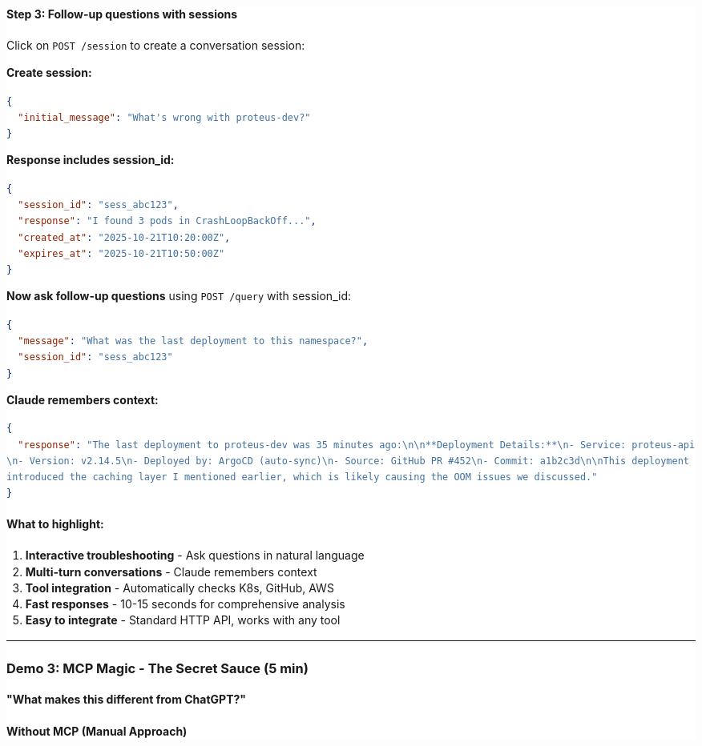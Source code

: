 
#### Step 3: Follow-up questions with sessions

Click on `POST /session` to create a conversation session:

**Create session:**
```json
{
  "initial_message": "What's wrong with proteus-dev?"
}
```

**Response includes session_id:**
```json
{
  "session_id": "sess_abc123",
  "response": "I found 3 pods in CrashLoopBackOff...",
  "created_at": "2025-10-21T10:20:00Z",
  "expires_at": "2025-10-21T10:50:00Z"
}
```

**Now ask follow-up questions** using `POST /query` with session_id:

```json
{
  "message": "What was the last deployment to this namespace?",
  "session_id": "sess_abc123"
}
```

**Claude remembers context:**
```json
{
  "response": "The last deployment to proteus-dev was 35 minutes ago:\n\n**Deployment Details:**\n- Service: proteus-api\n- Version: v2.14.5\n- Deployed by: ArgoCD (auto-sync)\n- Source: GitHub PR #452\n- Commit: a1b2c3d\n\nThis deployment introduced the caching layer I mentioned earlier, which is likely causing the OOM issues we discussed."
}
```

#### What to highlight:

1. **Interactive troubleshooting** - Ask questions in natural language
2. **Multi-turn conversations** - Claude remembers context
3. **Tool integration** - Automatically checks K8s, GitHub, AWS
4. **Fast responses** - 10-15 seconds for comprehensive analysis
5. **Easy to integrate** - Standard HTTP API, works with any tool

---

### Demo 3: MCP Magic - The Secret Sauce (5 min)

**"What makes this different from ChatGPT?"**

#### Without MCP (Manual Approach)
